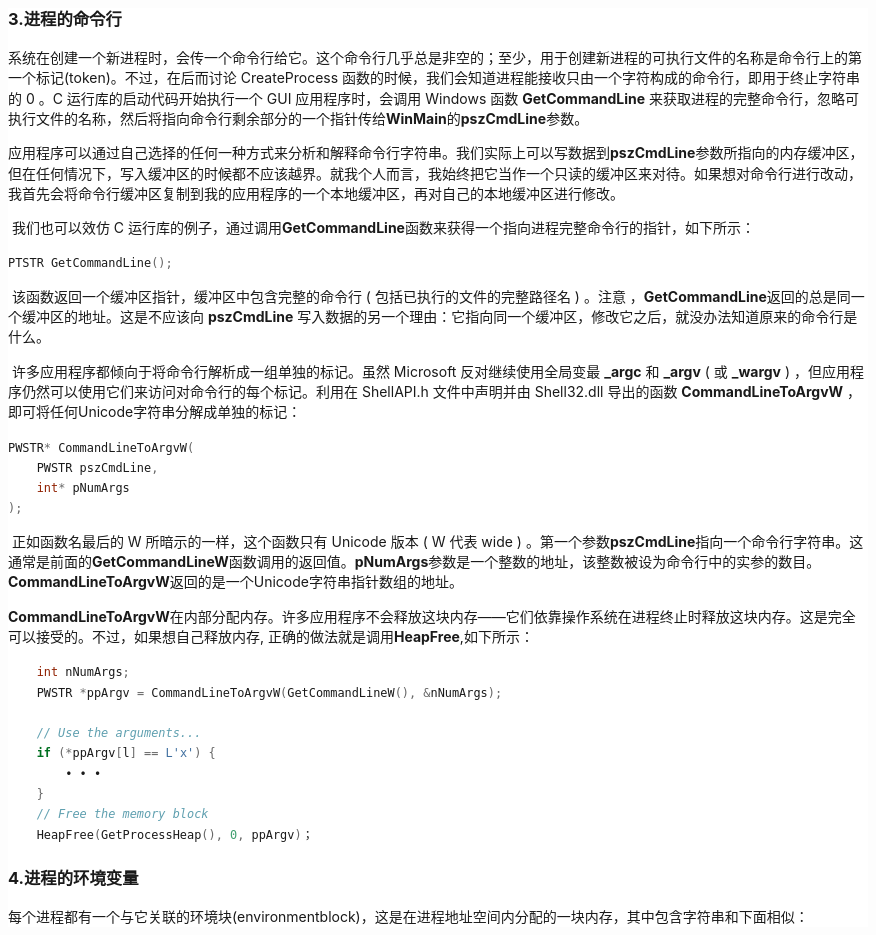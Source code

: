 





### 3.进程的命令行

​		系统在创建一个新进程时，会传一个命令行给它。这个命令行几乎总是非空的；至少，用于创建新进程的可执行文件的名称是命令行上的第一个标记(token)。不过，在后而讨论 CreateProcess 函数的时候，我们会知道进程能接收只由一个字符构成的命令行，即用于终止字符串的 0 。C 运行库的启动代码开始执行一个 GUI 应用程序时，会调用 Windows 函数 **GetCommandLine** 来获取进程的完整命令行，忽略可执行文件的名称，然后将指向命令行剩余部分的一个指针传给**WinMain**的**pszCmdLine**参数。

​		应用程序可以通过自己选择的任何一种方式来分析和解释命令行字符串。我们实际上可以写数据到**pszCmdLine**参数所指向的内存缓冲区，但在任何情况下，写入缓冲区的时候都不应该越界。就我个人而言，我始终把它当作一个只读的缓冲区来对待。如果想对命令行进行改动，我首先会将命令行缓冲区复制到我的应用程序的一个本地缓冲区，再对自己的本地缓冲区进行修改。

​		我们也可以效仿 C 运行库的例子，通过调用**GetCommandLine**函数来获得一个指向进程完整命令行的指针，如下所示：

```c
PTSTR GetCommandLine();
```

​		该函数返回一个缓冲区指针，缓冲区中包含完整的命令行 ( 包括已执行的文件的完整路径名 ) 。注意 ，**GetCommandLine**返回的总是同一个缓冲区的地址。这是不应该向 **pszCmdLine** 写入数据的另一个理由：它指向同一个缓冲区，修改它之后，就没办法知道原来的命令行是什么。

​		许多应用程序都倾向于将命令行解析成一组单独的标记。虽然 Microsoft 反对继续使用全局变最 **_argc** 和 **_argv** ( 或  **_wargv** ) ，但应用程序仍然可以使用它们来访问对命令行的每个标记。利用在 ShellAPI.h 文件中声明并由 Shell32.dll 导出的函数 **CommandLineToArgvW** ， 即可将任何Unicode字符串分解成单独的标记：

```c
PWSTR* CommandLineToArgvW(
	PWSTR pszCmdLine, 
	int* pNumArgs
);
```

​		正如函数名最后的 W 所暗示的一样，这个函数只有 Unicode 版本 ( W 代表 wide ) 。第一个参数**pszCmdLine**指向一个命令行字符串。这通常是前面的**GetCommandLineW**函数调用的返回值。**pNumArgs**参数是一个整数的地址，该整数被设为命令行中的实参的数目。 **CommandLineToArgvW**返回的是一个Unicode字符串指针数组的地址。

​		**CommandLineToArgvW**在内部分配内存。许多应用程序不会释放这块内存——它们依靠操作系统在进程终止时释放这块内存。这是完全可以接受的。不过，如果想自己释放内存, 正确的做法就是调用**HeapFree**,如下所示：

```c
	int nNumArgs;
	PWSTR *ppArgv = CommandLineToArgvW(GetCommandLineW(), &nNumArgs);

	// Use the arguments... 
    if (*ppArgv[l] == L'x') {
		• • •
    }
	// Free the memory block
	HeapFree(GetProcessHeap(), 0, ppArgv)；
```





### 4.进程的环境变量

​		每个进程都有一个与它关联的环境块(environmentblock)，这是在进程地址空间内分配的一块内存，其中包含字符串和下面相似：
